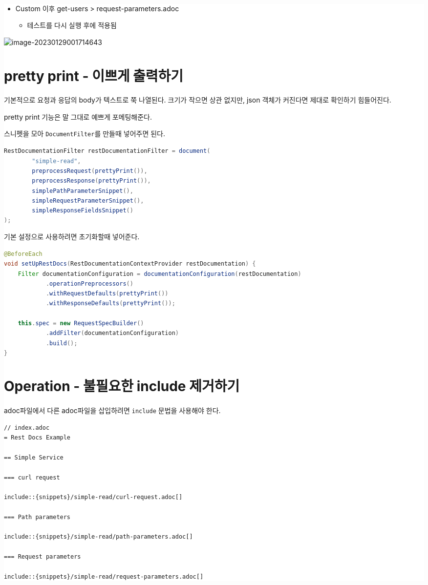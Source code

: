 - Custom 이후 get-users > request-parameters.adoc

  - 테스트를 다시 실행 후에 적용됨

![image-20230129001714643](/Users/ysk/study/study_repo/spring/restdocs/images//image-20230129001714643.png)



# pretty print - 이쁘게 출력하기

기본적으로 요청과 응답의 body가 텍스트로 쭉 나열된다. 크기가 작으면 상관 없지만, json 객체가 커진다면 제대로 확인하기 힘들어진다.

pretty print 기능은 말 그대로 예쁘게 포메팅해준다.

스니펫을 모아 `DocumentFilter`를 만들때 넣어주면 된다.

```java
RestDocumentationFilter restDocumentationFilter = document(
        "simple-read",
    	preprocessRequest(prettyPrint()),
        preprocessResponse(prettyPrint()),
        simplePathParameterSnippet(),
        simpleRequestParameterSnippet(),
        simpleResponseFieldsSnippet()
);
```

기본 설정으로 사용하려면 초기화할때 넣어준다.

```java
@BeforeEach
void setUpRestDocs(RestDocumentationContextProvider restDocumentation) {
    Filter documentationConfiguration = documentationConfiguration(restDocumentation)
            .operationPreprocessors()
            .withRequestDefaults(prettyPrint())
            .withResponseDefaults(prettyPrint());

    this.spec = new RequestSpecBuilder()
            .addFilter(documentationConfiguration)
            .build();
}
```





# Operation - 불필요한 include 제거하기

adoc파일에서 다른 adoc파일을 삽입하려면 `include` 문법을 사용해야 한다.

```adoc
// index.adoc
= Rest Docs Example

== Simple Service

=== curl request

include::{snippets}/simple-read/curl-request.adoc[]

=== Path parameters

include::{snippets}/simple-read/path-parameters.adoc[]

=== Request parameters

include::{snippets}/simple-read/request-parameters.adoc[]

```